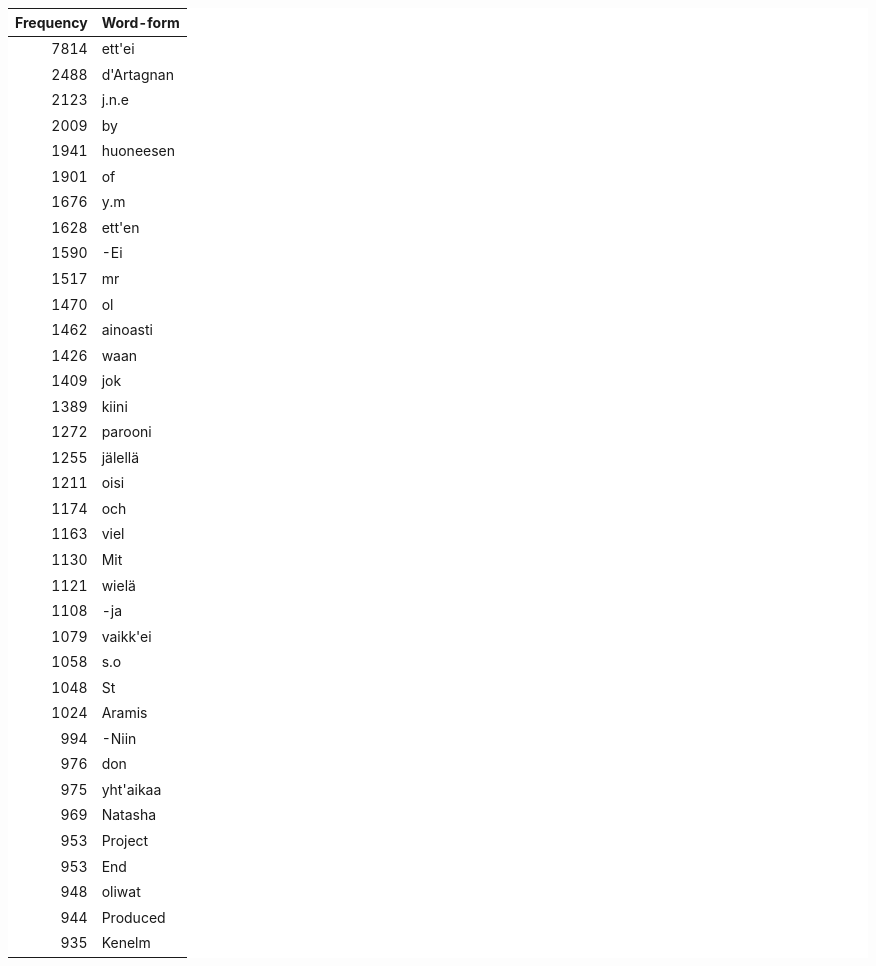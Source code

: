 | Frequency | Word-form |
|----------:|:----------|
| 7814 | ett'ei |
| 2488 | d'Artagnan |
| 2123 | j.n.e |
| 2009 | by |
| 1941 | huoneesen |
| 1901 | of |
| 1676 | y.m |
| 1628 | ett'en |
| 1590 | -Ei |
| 1517 | mr |
| 1470 | ol |
| 1462 | ainoasti |
| 1426 | waan |
| 1409 | jok |
| 1389 | kiini |
| 1272 | parooni |
| 1255 | jälellä |
| 1211 | oisi |
| 1174 | och |
| 1163 | viel |
| 1130 | Mit |
| 1121 | wielä |
| 1108 | -ja |
| 1079 | vaikk'ei |
| 1058 | s.o |
| 1048 | St |
| 1024 | Aramis |
| 994 | -Niin |
| 976 | don |
| 975 | yht'aikaa |
| 969 | Natasha |
| 953 | Project |
| 953 | End |
| 948 | oliwat |
| 944 | Produced |
| 935 | Kenelm |